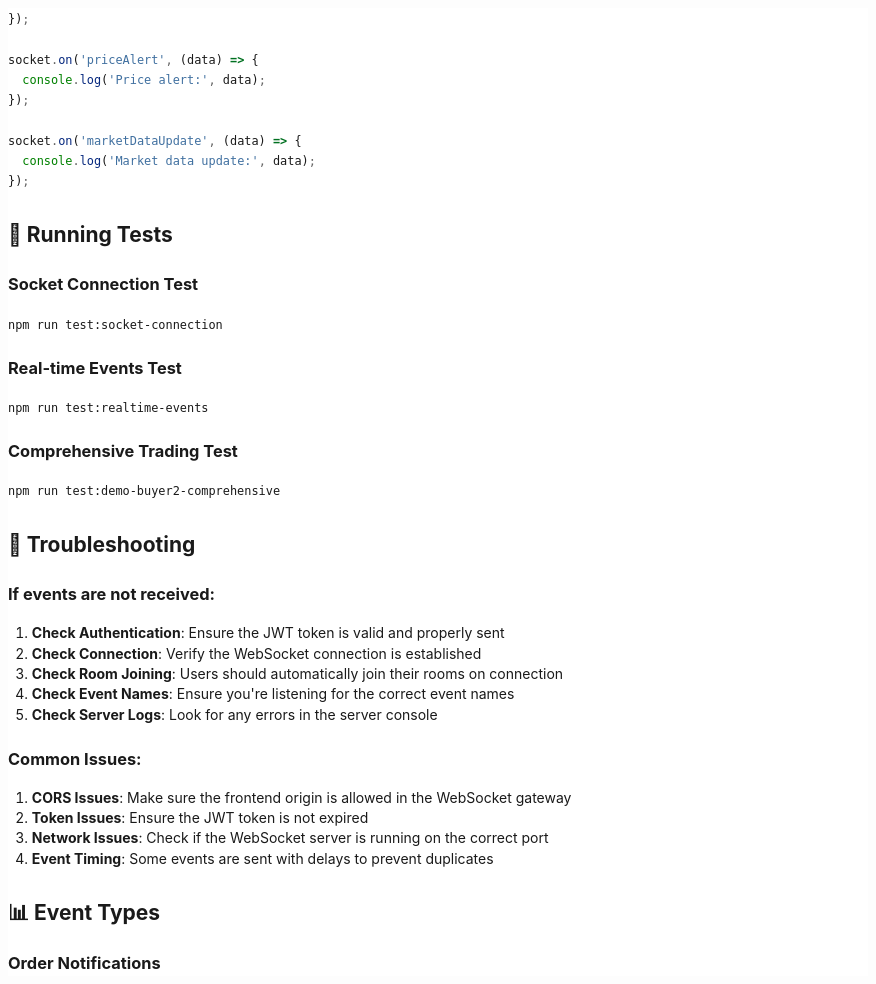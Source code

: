 ```typescript
});

socket.on('priceAlert', (data) => {
  console.log('Price alert:', data);
});

socket.on('marketDataUpdate', (data) => {
  console.log('Market data update:', data);
});
```

## 🧪 Running Tests

### Socket Connection Test

```bash
npm run test:socket-connection
```

### Real-time Events Test

```bash
npm run test:realtime-events
```

### Comprehensive Trading Test

```bash
npm run test:demo-buyer2-comprehensive
```

## 🔧 Troubleshooting

### If events are not received:

1. **Check Authentication**: Ensure the JWT token is valid and properly sent
2. **Check Connection**: Verify the WebSocket connection is established
3. **Check Room Joining**: Users should automatically join their rooms on connection
4. **Check Event Names**: Ensure you're listening for the correct event names
5. **Check Server Logs**: Look for any errors in the server console

### Common Issues:

1. **CORS Issues**: Make sure the frontend origin is allowed in the WebSocket gateway
2. **Token Issues**: Ensure the JWT token is not expired
3. **Network Issues**: Check if the WebSocket server is running on the correct port
4. **Event Timing**: Some events are sent with delays to prevent duplicates

## 📊 Event Types

### Order Notifications
